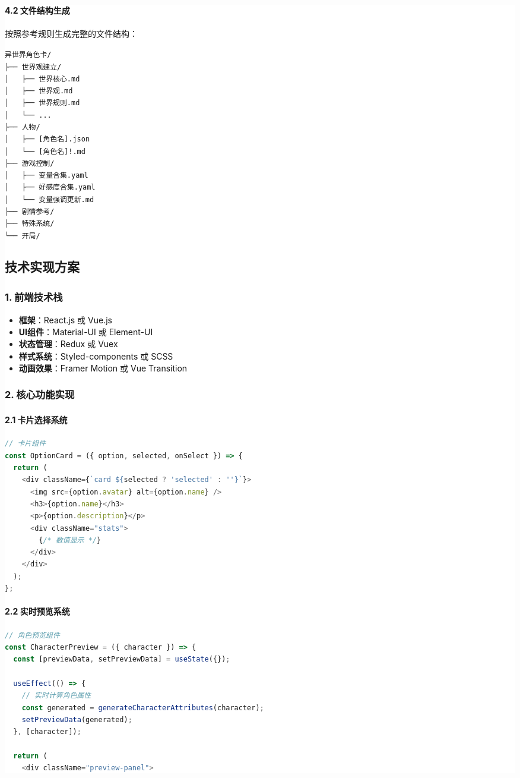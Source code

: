 #### 4.2 文件结构生成
按照参考规则生成完整的文件结构：
```
异世界角色卡/
├── 世界观建立/
│   ├── 世界核心.md
│   ├── 世界观.md
│   ├── 世界规则.md
│   └── ...
├── 人物/
│   ├── [角色名].json
│   └── [角色名]!.md
├── 游戏控制/
│   ├── 变量合集.yaml
│   ├── 好感度合集.yaml
│   └── 变量强调更新.md
├── 剧情参考/
├── 特殊系统/
└── 开局/
```

## 技术实现方案

### 1. 前端技术栈
- **框架**：React.js 或 Vue.js
- **UI组件**：Material-UI 或 Element-UI
- **状态管理**：Redux 或 Vuex
- **样式系统**：Styled-components 或 SCSS
- **动画效果**：Framer Motion 或 Vue Transition

### 2. 核心功能实现

#### 2.1 卡片选择系统
```javascript
// 卡片组件
const OptionCard = ({ option, selected, onSelect }) => {
  return (
    <div className={`card ${selected ? 'selected' : ''}`}>
      <img src={option.avatar} alt={option.name} />
      <h3>{option.name}</h3>
      <p>{option.description}</p>
      <div className="stats">
        {/* 数值显示 */}
      </div>
    </div>
  );
};
```

#### 2.2 实时预览系统
```javascript
// 角色预览组件
const CharacterPreview = ({ character }) => {
  const [previewData, setPreviewData] = useState({});
  
  useEffect(() => {
    // 实时计算角色属性
    const generated = generateCharacterAttributes(character);
    setPreviewData(generated);
  }, [character]);
  
  return (
    <div className="preview-panel">
```